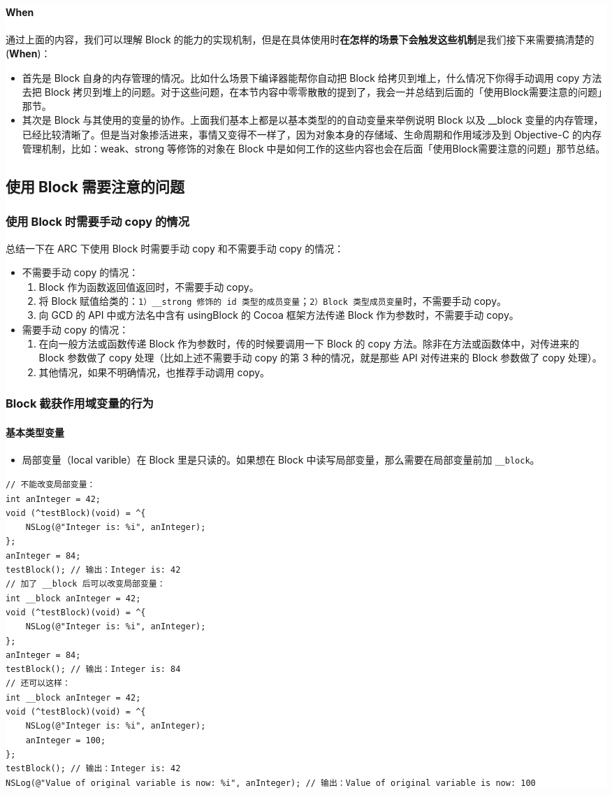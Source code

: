 #### When

通过上面的内容，我们可以理解 Block 的能力的实现机制，但是在具体使用时**在怎样的场景下会触发这些机制**是我们接下来需要搞清楚的(**When**)：

- 首先是 Block 自身的内存管理的情况。比如什么场景下编译器能帮你自动把 Block 给拷贝到堆上，什么情况下你得手动调用 copy 方法去把 Block 拷贝到堆上的问题。对于这些问题，在本节内容中零零散散的提到了，我会一并总结到后面的「使用Block需要注意的问题」那节。
- 其次是 Block 与其使用的变量的协作。上面我们基本上都是以基本类型的的自动变量来举例说明 Block 以及 \_\_block 变量的内存管理，已经比较清晰了。但是当对象掺活进来，事情又变得不一样了，因为对象本身的存储域、生命周期和作用域涉及到 Objective-C 的内存管理机制，比如：weak、strong 等修饰的对象在 Block 中是如何工作的这些内容也会在后面「使用Block需要注意的问题」那节总结。



## 使用 Block 需要注意的问题

### 使用 Block 时需要手动 copy 的情况

总结一下在 ARC 下使用 Block 时需要手动 copy 和不需要手动 copy 的情况：

- 不需要手动 copy 的情况：
	1. Block 作为函数返回值返回时，不需要手动 copy。
	2. 将 Block 赋值给类的：`1）__strong 修饰的 id 类型的成员变量`；`2）Block 类型成员变量`时，不需要手动 copy。
	3. 向 GCD 的 API 中或方法名中含有 usingBlock 的 Cocoa 框架方法传递 Block 作为参数时，不需要手动 copy。
- 需要手动 copy 的情况：
	1. 在向一般方法或函数传递 Block 作为参数时，传的时候要调用一下 Block 的 copy 方法。除非在方法或函数体中，对传进来的 Block 参数做了 copy 处理（比如上述不需要手动 copy 的第 3 种的情况，就是那些 API 对传进来的 Block 参数做了 copy 处理）。
	2. 其他情况，如果不明确情况，也推荐手动调用 copy。




### Block 截获作用域变量的行为

#### 基本类型变量

- 局部变量（local varible）在 Block 里是只读的。如果想在 Block 中读写局部变量，那么需要在局部变量前加 `__block`。

>
	// 不能改变局部变量：
	int anInteger = 42;
    void (^testBlock)(void) = ^{
        NSLog(@"Integer is: %i", anInteger);
    };
    anInteger = 84;
    testBlock(); // 输出：Integer is: 42
    // 加了 __block 后可以改变局部变量：
	int __block anInteger = 42;
    void (^testBlock)(void) = ^{
        NSLog(@"Integer is: %i", anInteger);
    };
    anInteger = 84;
    testBlock(); // 输出：Integer is: 84
    // 还可以这样：
	int __block anInteger = 42;
    void (^testBlock)(void) = ^{
        NSLog(@"Integer is: %i", anInteger);
        anInteger = 100;
    };
    testBlock(); // 输出：Integer is: 42
    NSLog(@"Value of original variable is now: %i", anInteger); // 输出：Value of original variable is now: 100
